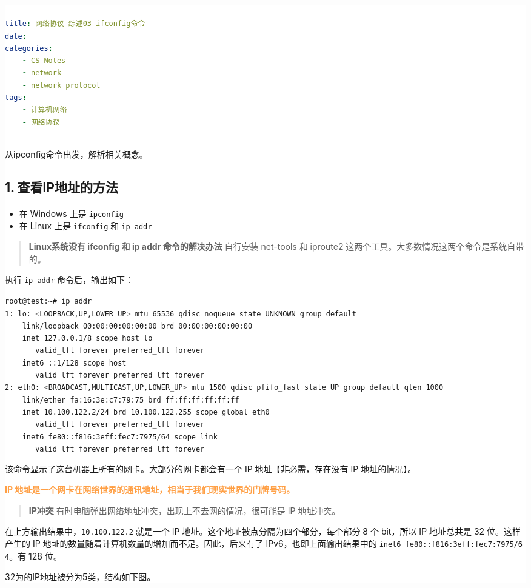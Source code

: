 ```yaml
---
title: 网络协议-综述03-ifconfig命令
date: 
categories:
    - CS-Notes
    - network
    - network protocol
tags:
    - 计算机网络
    - 网络协议
---
```





从ipconfig命令出发，解析相关概念。



## 1. 查看IP地址的方法

* 在 Windows 上是 `ipconfig`
* 在 Linux 上是 `ifconfig` 和 `ip addr`

> **Linux系统没有 ifconfig 和 ip addr 命令的解决办法**	自行安装 net-tools 和 iproute2 这两个工具。大多数情况这两个命令是系统自带的。

执行 `ip addr` 命令后，输出如下：

~~~bash
root@test:~# ip addr
1: lo: <LOOPBACK,UP,LOWER_UP> mtu 65536 qdisc noqueue state UNKNOWN group default 
    link/loopback 00:00:00:00:00:00 brd 00:00:00:00:00:00
    inet 127.0.0.1/8 scope host lo
       valid_lft forever preferred_lft forever
    inet6 ::1/128 scope host 
       valid_lft forever preferred_lft forever
2: eth0: <BROADCAST,MULTICAST,UP,LOWER_UP> mtu 1500 qdisc pfifo_fast state UP group default qlen 1000
    link/ether fa:16:3e:c7:79:75 brd ff:ff:ff:ff:ff:ff
    inet 10.100.122.2/24 brd 10.100.122.255 scope global eth0
       valid_lft forever preferred_lft forever
    inet6 fe80::f816:3eff:fec7:7975/64 scope link 
       valid_lft forever preferred_lft forever
~~~

该命令显示了这台机器上所有的网卡。大部分的网卡都会有一个 IP 地址【非必需，存在没有 IP 地址的情况】。

<font color="ff9f44">**IP 地址是一个网卡在网络世界的通讯地址，相当于我们现实世界的门牌号码。**</font>

> **IP冲突**	有时电脑弹出网络地址冲突，出现上不去网的情况，很可能是 IP 地址冲突。

在上方输出结果中，`10.100.122.2` 就是一个 IP 地址。这个地址被点分隔为四个部分，每个部分 8 个 bit，所以 IP 地址总共是 32 位。这样产生的 IP 地址的数量随着计算机数量的增加而不足。因此，后来有了 IPv6，也即上面输出结果中的 `inet6 fe80::f816:3eff:fec7:7975/64`。有 128 位。

32为的IP地址被分为5类，结构如下图。
